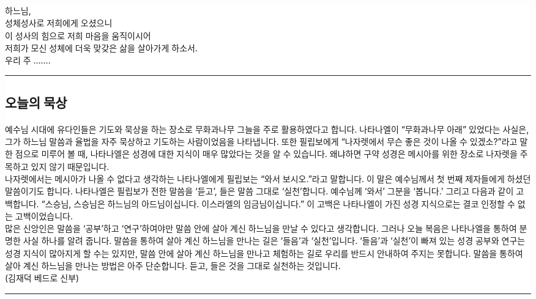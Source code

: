 하느님,  
성체성사로 저희에게 오셨으니  
이 성사의 힘으로 저희 마음을 움직이시어  
저희가 모신 성체에 더욱 맞갖은 삶을 살아가게 하소서.  
우리 주 …….  
  


---

## 오늘의 묵상

예수님 시대에 유다인들은 기도와 묵상을 하는 장소로 무화과나무 그늘을 주로 활용하였다고 합니다. 나타나엘이 “무화과나무 아래” 있었다는 사실은, 그가 하느님 말씀과 율법을 자주 묵상하고 기도하는 사람이었음을 나타냅니다. 또한 필립보에게 “나자렛에서 무슨 좋은 것이 나올 수 있겠소?”라고 말한 점으로 미루어 볼 때, 나타나엘은 성경에 대한 지식이 매우 많았다는 것을 알 수 있습니다. 왜냐하면 구약 성경은 메시아를 위한 장소로 나자렛을 주목하고 있지 않기 때문입니다.  
나자렛에서는 메시아가 나올 수 없다고 생각하는 나타나엘에게 필립보는 “와서 보시오.”라고 말합니다. 이 말은 예수님께서 첫 번째 제자들에게 하셨던 말씀이기도 합니다. 나타나엘은 필립보가 전한 말씀을 ‘듣고’, 들은 말씀 그대로 ‘실천’합니다. 예수님께 ‘와서’ 그분을 ‘봅니다.’ 그리고 다음과 같이 고백합니다. “스승님, 스승님은 하느님의 아드님이십니다. 이스라엘의 임금님이십니다.” 이 고백은 나타나엘이 가진 성경 지식으로는 결코 인정할 수 없는 고백이었습니다.  
많은 신앙인은 말씀을 ‘공부’하고 ‘연구’하여야만 말씀 안에 살아 계신 하느님을 만날 수 있다고 생각합니다. 그러나 오늘 복음은 나타나엘을 통하여 분명한 사실 하나를 알려 줍니다. 말씀을 통하여 살아 계신 하느님을 만나는 길은 ‘들음’과 ‘실천’입니다. ‘들음’과 ‘실천’이 빠져 있는 성경 공부와 연구는 성경 지식이 많아지게 할 수는 있지만, 말씀 안에 살아 계신 하느님을 만나고 체험하는 길로 우리를 반드시 안내하여 주지는 못합니다. 말씀을 통하여 살아 계신 하느님을 만나는 방법은 아주 단순합니다. 듣고, 들은 것을 그대로 실천하는 것입니다.  
(김재덕 베드로 신부)  


---